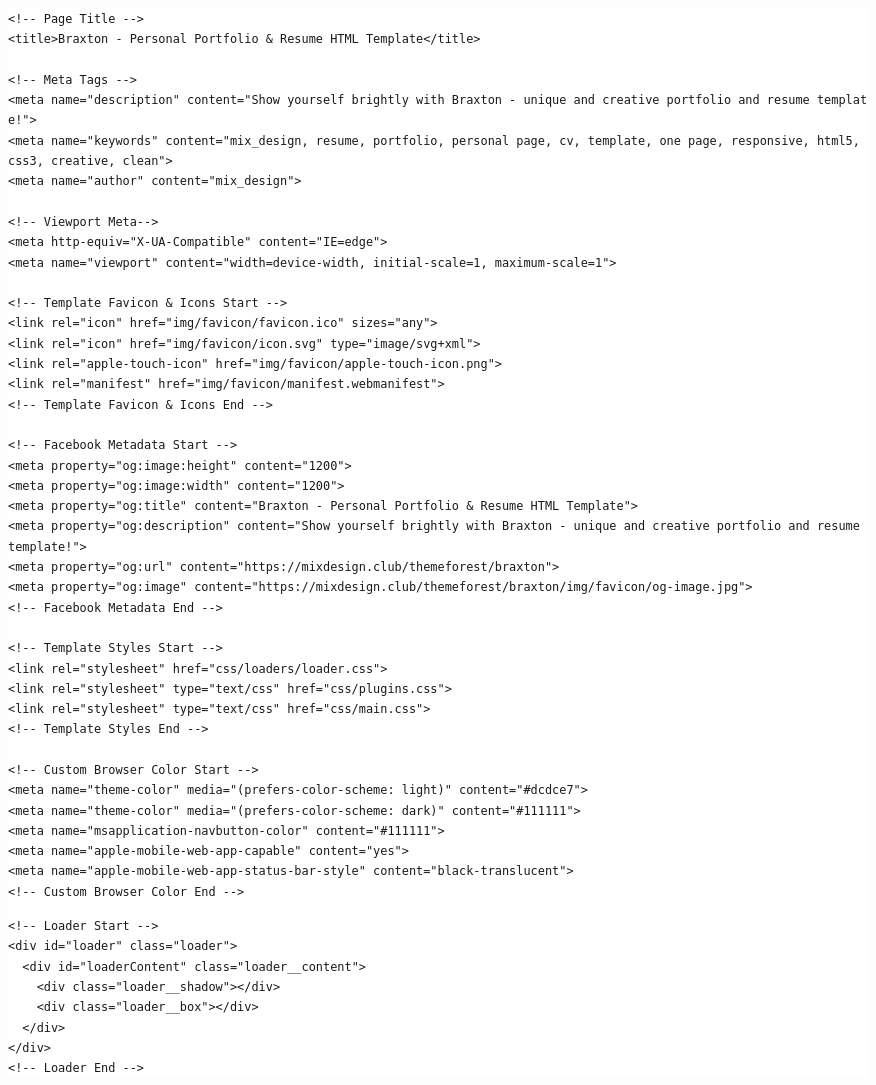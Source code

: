 <!DOCTYPE html>
<html lang="en" dir="ltr">

  <head>
    <meta charset="UTF-8">

    <!-- Page Title -->
    <title>Braxton - Personal Portfolio & Resume HTML Template</title>

    <!-- Meta Tags -->
    <meta name="description" content="Show yourself brightly with Braxton - unique and creative portfolio and resume template!">
    <meta name="keywords" content="mix_design, resume, portfolio, personal page, cv, template, one page, responsive, html5, css3, creative, clean">
    <meta name="author" content="mix_design">

    <!-- Viewport Meta-->
    <meta http-equiv="X-UA-Compatible" content="IE=edge">
    <meta name="viewport" content="width=device-width, initial-scale=1, maximum-scale=1">

    <!-- Template Favicon & Icons Start -->
    <link rel="icon" href="img/favicon/favicon.ico" sizes="any">
    <link rel="icon" href="img/favicon/icon.svg" type="image/svg+xml">
    <link rel="apple-touch-icon" href="img/favicon/apple-touch-icon.png">
    <link rel="manifest" href="img/favicon/manifest.webmanifest">
    <!-- Template Favicon & Icons End -->

    <!-- Facebook Metadata Start -->
    <meta property="og:image:height" content="1200">
    <meta property="og:image:width" content="1200">
    <meta property="og:title" content="Braxton - Personal Portfolio & Resume HTML Template">
    <meta property="og:description" content="Show yourself brightly with Braxton - unique and creative portfolio and resume template!">
    <meta property="og:url" content="https://mixdesign.club/themeforest/braxton">
    <meta property="og:image" content="https://mixdesign.club/themeforest/braxton/img/favicon/og-image.jpg">
    <!-- Facebook Metadata End -->

    <!-- Template Styles Start -->
    <link rel="stylesheet" href="css/loaders/loader.css">
    <link rel="stylesheet" type="text/css" href="css/plugins.css">
    <link rel="stylesheet" type="text/css" href="css/main.css">
    <!-- Template Styles End -->

    <!-- Custom Browser Color Start -->
    <meta name="theme-color" media="(prefers-color-scheme: light)" content="#dcdce7">
    <meta name="theme-color" media="(prefers-color-scheme: dark)" content="#111111">
    <meta name="msapplication-navbutton-color" content="#111111">
    <meta name="apple-mobile-web-app-capable" content="yes">
    <meta name="apple-mobile-web-app-status-bar-style" content="black-translucent">
    <!-- Custom Browser Color End -->
  </head>

  <body>

    <!-- Loader Start -->
    <div id="loader" class="loader">
      <div id="loaderContent" class="loader__content">
        <div class="loader__shadow"></div>
        <div class="loader__box"></div>
      </div>
    </div>
    <!-- Loader End -->

